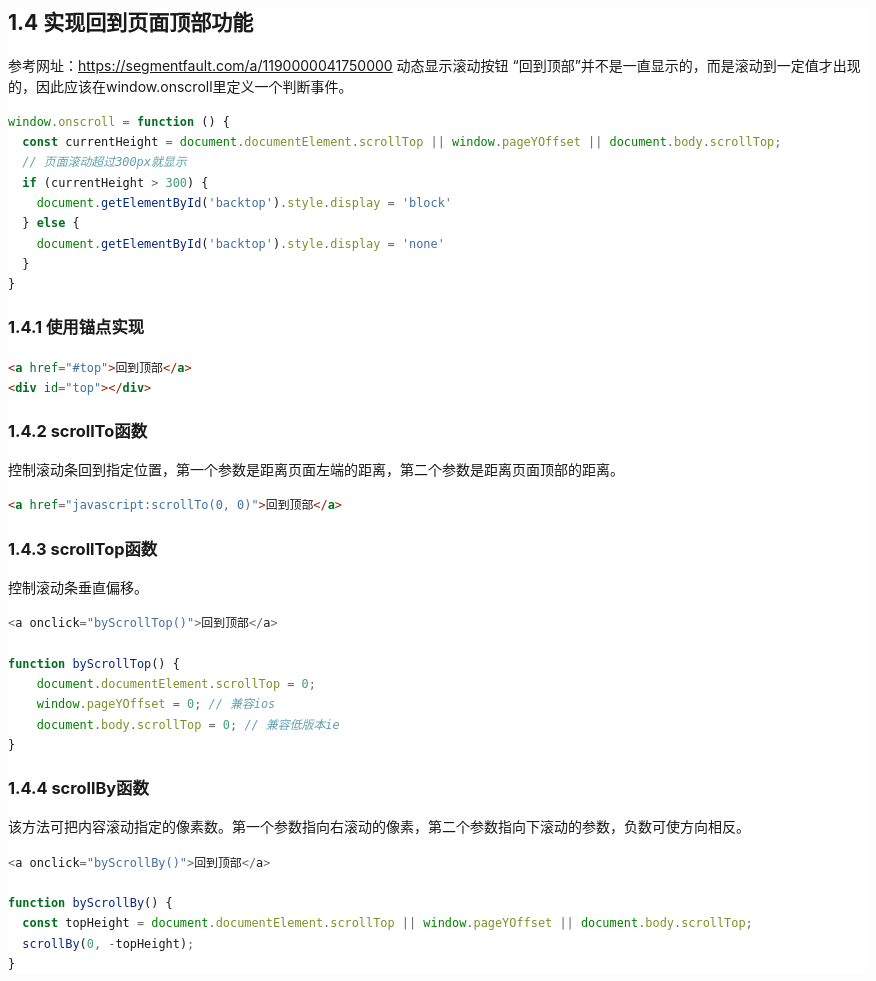 ## 1.4 实现回到页面顶部功能

参考网址：https://segmentfault.com/a/1190000041750000
动态显示滚动按钮
“回到顶部”并不是一直显示的，而是滚动到一定值才出现的，因此应该在window.onscroll里定义一个判断事件。

```javascript
window.onscroll = function () {
  const currentHeight = document.documentElement.scrollTop || window.pageYOffset || document.body.scrollTop;
  // 页面滚动超过300px就显示
  if (currentHeight > 300) {
    document.getElementById('backtop').style.display = 'block'
  } else {
    document.getElementById('backtop').style.display = 'none'
  }
}
```

### 1.4.1 使用锚点实现

```html
<a href="#top">回到顶部</a>
<div id="top"></div>
```

### 1.4.2 scrollTo函数

控制滚动条回到指定位置，第一个参数是距离页面左端的距离，第二个参数是距离页面顶部的距离。

```html
<a href="javascript:scrollTo(0, 0)">回到顶部</a>
```

### 1.4.3 scrollTop函数

控制滚动条垂直偏移。

```javascript
<a onclick="byScrollTop()">回到顶部</a>

function byScrollTop() {
    document.documentElement.scrollTop = 0;
    window.pageYOffset = 0; // 兼容ios
    document.body.scrollTop = 0; // 兼容低版本ie
}
```

### 1.4.4 scrollBy函数

该方法可把内容滚动指定的像素数。第一个参数指向右滚动的像素，第二个参数指向下滚动的参数，负数可使方向相反。

```javascript
<a onclick="byScrollBy()">回到顶部</a>

function byScrollBy() {
  const topHeight = document.documentElement.scrollTop || window.pageYOffset || document.body.scrollTop;
  scrollBy(0, -topHeight);
}
```
